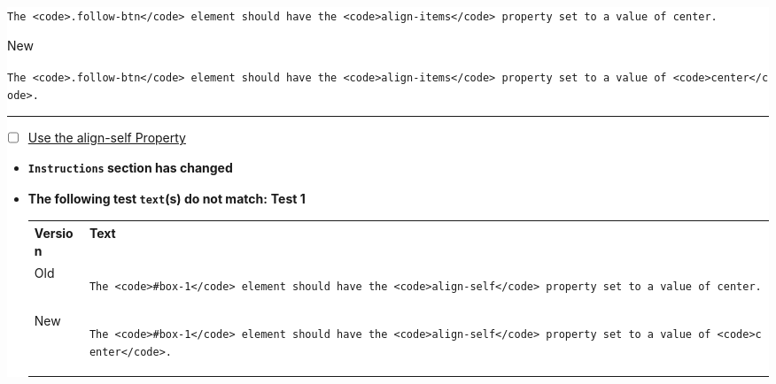   ```
  The <code>.follow-btn</code> element should have the <code>align-items</code> property set to a value of center.
  ```
  </td>
  </tr>
  <td>New</td>
  <td>

  ```
  The <code>.follow-btn</code> element should have the <code>align-items</code> property set to a value of <code>center</code>.
  ```
  </td>
  </tr>
  </table>


---
- [ ] <a href="https://github.com/freeCodeCamp/freeCodeCamp/blob/master/curriculum/challenges/english/01-responsive-web-design/css-flexbox/use-the-align-self-property.english.md" target="_blank">Use the align-self Property</a>
- **`Instructions` section has changed**
- **The following test `text`(s) do not match:**
  **Test 1**
  <table>
  <tr>
  <th>
  Version
  </th>
  <th align="left">
  Text
  </th>
  </tr>
  <tr>
  <td align>Old</td>
  <td align>

  ```
  The <code>#box-1</code> element should have the <code>align-self</code> property set to a value of center.
  ```
  </td>
  </tr>
  <td>New</td>
  <td>

  ```
  The <code>#box-1</code> element should have the <code>align-self</code> property set to a value of <code>center</code>.
  ```
  </td>
  </tr>
  </table>
